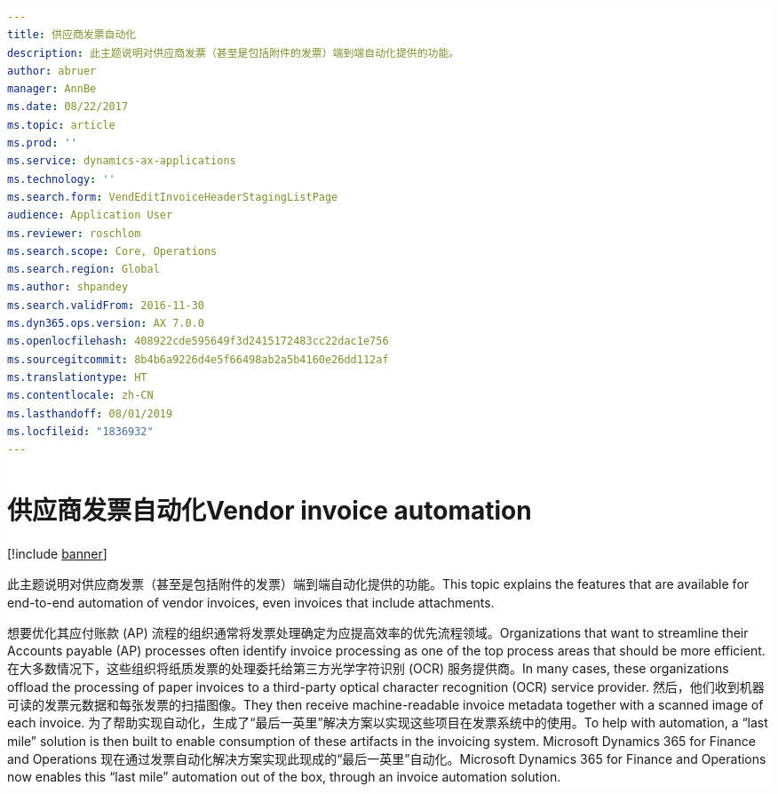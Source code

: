 ```yaml
---
title: 供应商发票自动化
description: 此主题说明对供应商发票（甚至是包括附件的发票）端到端自动化提供的功能。
author: abruer
manager: AnnBe
ms.date: 08/22/2017
ms.topic: article
ms.prod: ''
ms.service: dynamics-ax-applications
ms.technology: ''
ms.search.form: VendEditInvoiceHeaderStagingListPage
audience: Application User
ms.reviewer: roschlom
ms.search.scope: Core, Operations
ms.search.region: Global
ms.author: shpandey
ms.search.validFrom: 2016-11-30
ms.dyn365.ops.version: AX 7.0.0
ms.openlocfilehash: 408922cde595649f3d2415172483cc22dac1e756
ms.sourcegitcommit: 8b4b6a9226d4e5f66498ab2a5b4160e26dd112af
ms.translationtype: HT
ms.contentlocale: zh-CN
ms.lasthandoff: 08/01/2019
ms.locfileid: "1836932"
---
```

# <a name="vendor-invoice-automation"></a><span data-ttu-id="20b3b-103">供应商发票自动化</span><span class="sxs-lookup"><span data-stu-id="20b3b-103">Vendor invoice automation</span></span>

[!include [banner](../includes/banner.md)]

<span data-ttu-id="20b3b-104">此主题说明对供应商发票（甚至是包括附件的发票）端到端自动化提供的功能。</span><span class="sxs-lookup"><span data-stu-id="20b3b-104">This topic explains the features that are available for end-to-end automation of vendor invoices, even invoices that include attachments.</span></span>

<span data-ttu-id="20b3b-105">想要优化其应付账款 (AP) 流程的组织通常将发票处理确定为应提高效率的优先流程领域。</span><span class="sxs-lookup"><span data-stu-id="20b3b-105">Organizations that want to streamline their Accounts payable (AP) processes often identify invoice processing as one of the top process areas that should be more efficient.</span></span> <span data-ttu-id="20b3b-106">在大多数情况下，这些组织将纸质发票的处理委托给第三方光学字符识别 (OCR) 服务提供商。</span><span class="sxs-lookup"><span data-stu-id="20b3b-106">In many cases, these organizations offload the processing of paper invoices to a third-party optical character recognition (OCR) service provider.</span></span> <span data-ttu-id="20b3b-107">然后，他们收到机器可读的发票元数据和每张发票的扫描图像。</span><span class="sxs-lookup"><span data-stu-id="20b3b-107">They then receive machine-readable invoice metadata together with a scanned image of each invoice.</span></span> <span data-ttu-id="20b3b-108">为了帮助实现自动化，生成了“最后一英里”解决方案以实现这些项目在发票系统中的使用。</span><span class="sxs-lookup"><span data-stu-id="20b3b-108">To help with automation, a “last mile” solution is then built to enable consumption of these artifacts in the invoicing system.</span></span> <span data-ttu-id="20b3b-109">Microsoft Dynamics 365 for Finance and Operations 现在通过发票自动化解决方案实现此现成的“最后一英里”自动化。</span><span class="sxs-lookup"><span data-stu-id="20b3b-109">Microsoft Dynamics 365 for Finance and Operations now enables this “last mile” automation out of the box, through an invoice automation solution.</span></span>
